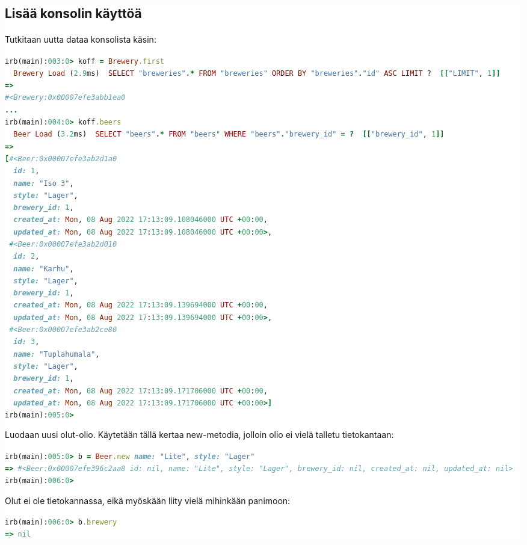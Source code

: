 ## Lisää konsolin käyttöä

Tutkitaan uutta dataa konsolista käsin:

```ruby
irb(main):003:0> koff = Brewery.first
  Brewery Load (2.9ms)  SELECT "breweries".* FROM "breweries" ORDER BY "breweries"."id" ASC LIMIT ?  [["LIMIT", 1]]
=>
#<Brewery:0x00007efe3abb1ea0
...
irb(main):004:0> koff.beers
  Beer Load (3.2ms)  SELECT "beers".* FROM "beers" WHERE "beers"."brewery_id" = ?  [["brewery_id", 1]]
=>
[#<Beer:0x00007efe3ab2d1a0
  id: 1,
  name: "Iso 3",
  style: "Lager",
  brewery_id: 1,
  created_at: Mon, 08 Aug 2022 17:13:09.108046000 UTC +00:00,
  updated_at: Mon, 08 Aug 2022 17:13:09.108046000 UTC +00:00>,
 #<Beer:0x00007efe3ab2d010
  id: 2,
  name: "Karhu",
  style: "Lager",
  brewery_id: 1,
  created_at: Mon, 08 Aug 2022 17:13:09.139694000 UTC +00:00,
  updated_at: Mon, 08 Aug 2022 17:13:09.139694000 UTC +00:00>,
 #<Beer:0x00007efe3ab2ce80
  id: 3,
  name: "Tuplahumala",
  style: "Lager",
  brewery_id: 1,
  created_at: Mon, 08 Aug 2022 17:13:09.171706000 UTC +00:00,
  updated_at: Mon, 08 Aug 2022 17:13:09.171706000 UTC +00:00>]
irb(main):005:0>
```

Luodaan uusi olut-olio. Käytetään tällä kertaa new-metodia, jolloin olio ei vielä talletu tietokantaan:

```ruby
irb(main):005:0> b = Beer.new name: "Lite", style: "Lager"
=> #<Beer:0x00007efe396c2aa8 id: nil, name: "Lite", style: "Lager", brewery_id: nil, created_at: nil, updated_at: nil>
irb(main):006:0>
```

Olut ei ole tietokannassa, eikä myöskään liity vielä mihinkään panimoon:

```ruby
irb(main):006:0> b.brewery
=> nil
```
